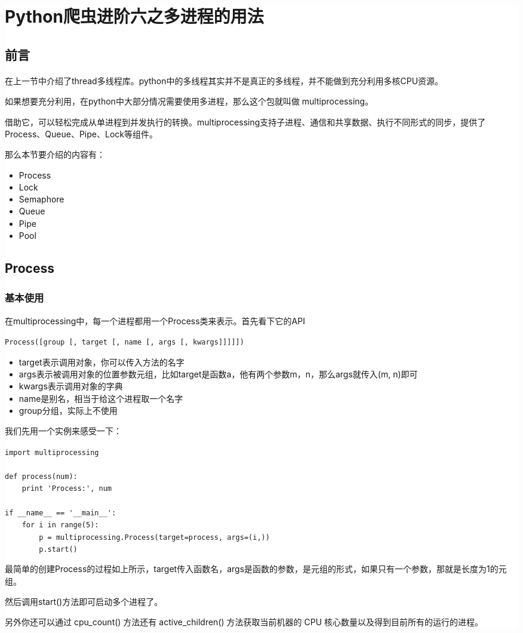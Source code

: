 # Python爬虫进阶六之多进程的用法

## 前言

在上一节中介绍了thread多线程库。python中的多线程其实并不是真正的多线程，并不能做到充分利用多核CPU资源。

如果想要充分利用，在python中大部分情况需要使用多进程，那么这个包就叫做 multiprocessing。

借助它，可以轻松完成从单进程到并发执行的转换。multiprocessing支持子进程、通信和共享数据、执行不同形式的同步，提供了Process、Queue、Pipe、Lock等组件。

那么本节要介绍的内容有：

- Process
- Lock
- Semaphore
- Queue
- Pipe
- Pool

## Process

### 基本使用

在multiprocessing中，每一个进程都用一个Process类来表示。首先看下它的API

```
Process([group [, target [, name [, args [, kwargs]]]]])
```

- target表示调用对象，你可以传入方法的名字
- args表示被调用对象的位置参数元组，比如target是函数a，他有两个参数m，n，那么args就传入(m, n)即可
- kwargs表示调用对象的字典
- name是别名，相当于给这个进程取一个名字
- group分组，实际上不使用

我们先用一个实例来感受一下：

```
import multiprocessing

def process(num):
    print 'Process:', num

if __name__ == '__main__':
    for i in range(5):
        p = multiprocessing.Process(target=process, args=(i,))
        p.start()
```

最简单的创建Process的过程如上所示，target传入函数名，args是函数的参数，是元组的形式，如果只有一个参数，那就是长度为1的元组。

然后调用start()方法即可启动多个进程了。

另外你还可以通过 cpu_count() 方法还有 active_children() 方法获取当前机器的 CPU 核心数量以及得到目前所有的运行的进程。
